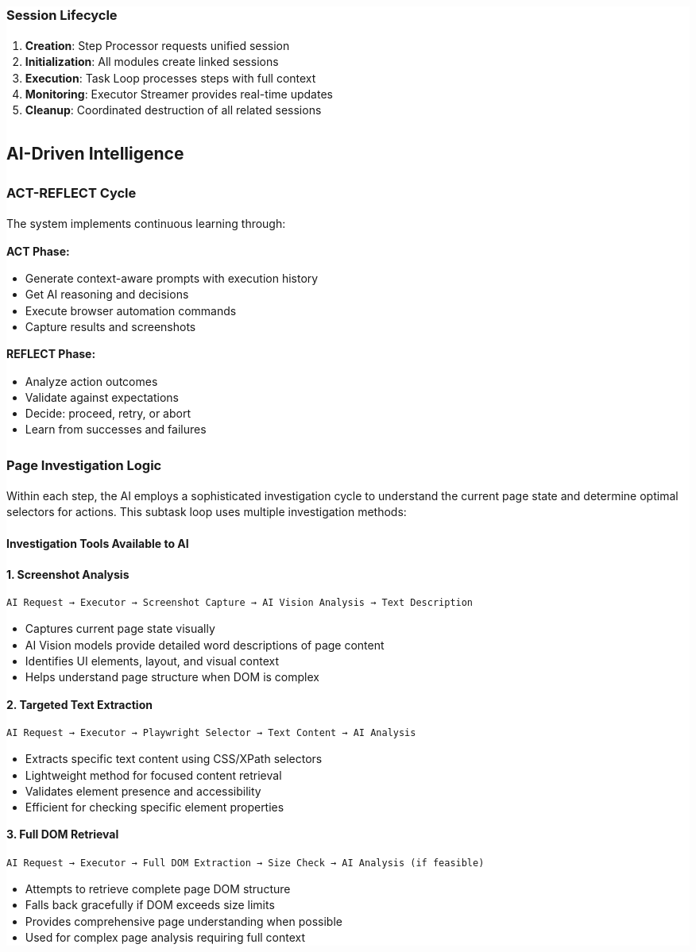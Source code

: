 ### Session Lifecycle
1. **Creation**: Step Processor requests unified session
2. **Initialization**: All modules create linked sessions
3. **Execution**: Task Loop processes steps with full context
4. **Monitoring**: Executor Streamer provides real-time updates
5. **Cleanup**: Coordinated destruction of all related sessions

## AI-Driven Intelligence

### ACT-REFLECT Cycle
The system implements continuous learning through:

**ACT Phase:**
- Generate context-aware prompts with execution history
- Get AI reasoning and decisions
- Execute browser automation commands
- Capture results and screenshots

**REFLECT Phase:**
- Analyze action outcomes
- Validate against expectations
- Decide: proceed, retry, or abort
- Learn from successes and failures

### Page Investigation Logic

Within each step, the AI employs a sophisticated investigation cycle to understand the current page state and determine optimal selectors for actions. This subtask loop uses multiple investigation methods:

#### Investigation Tools Available to AI

**1. Screenshot Analysis**
```
AI Request → Executor → Screenshot Capture → AI Vision Analysis → Text Description
```
- Captures current page state visually
- AI Vision models provide detailed word descriptions of page content
- Identifies UI elements, layout, and visual context
- Helps understand page structure when DOM is complex

**2. Targeted Text Extraction**
```
AI Request → Executor → Playwright Selector → Text Content → AI Analysis
```
- Extracts specific text content using CSS/XPath selectors
- Lightweight method for focused content retrieval
- Validates element presence and accessibility
- Efficient for checking specific element properties

**3. Full DOM Retrieval** 
```
AI Request → Executor → Full DOM Extraction → Size Check → AI Analysis (if feasible)
```
- Attempts to retrieve complete page DOM structure
- Falls back gracefully if DOM exceeds size limits
- Provides comprehensive page understanding when possible
- Used for complex page analysis requiring full context
